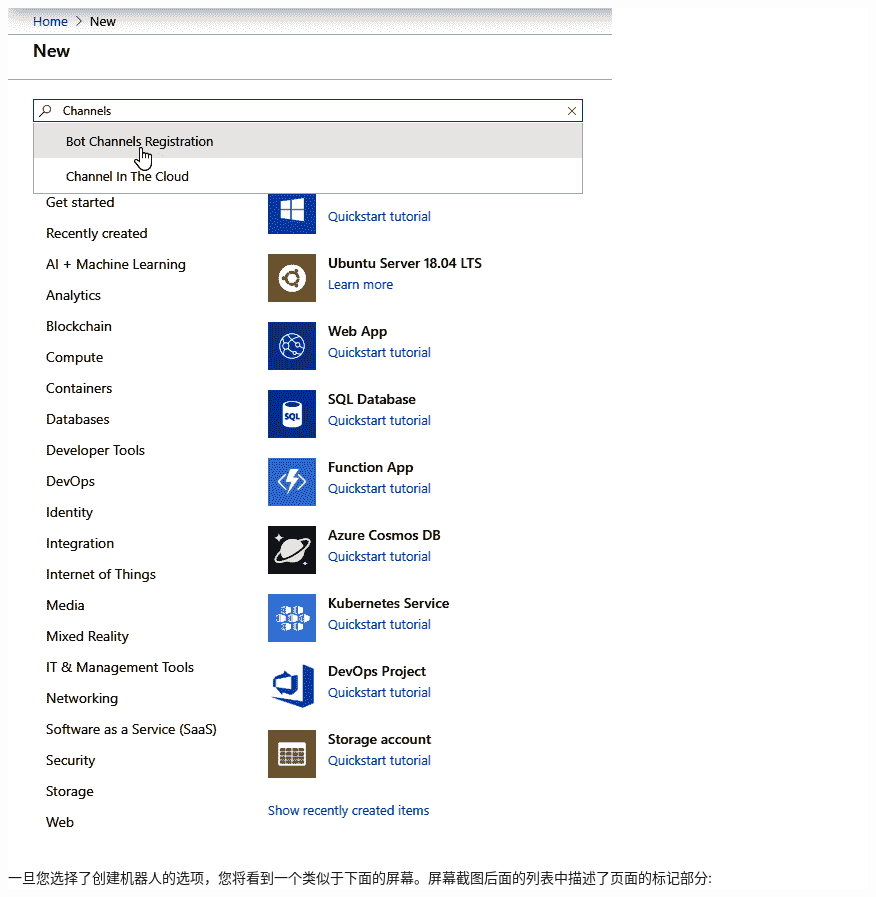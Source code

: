 ![](img/35d3a05a-bf87-4bb1-ae89-a7ea630dd582.png)

一旦您选择了创建机器人的选项，您将看到一个类似于下面的屏幕。屏幕截图后面的列表中描述了页面的标记部分:
